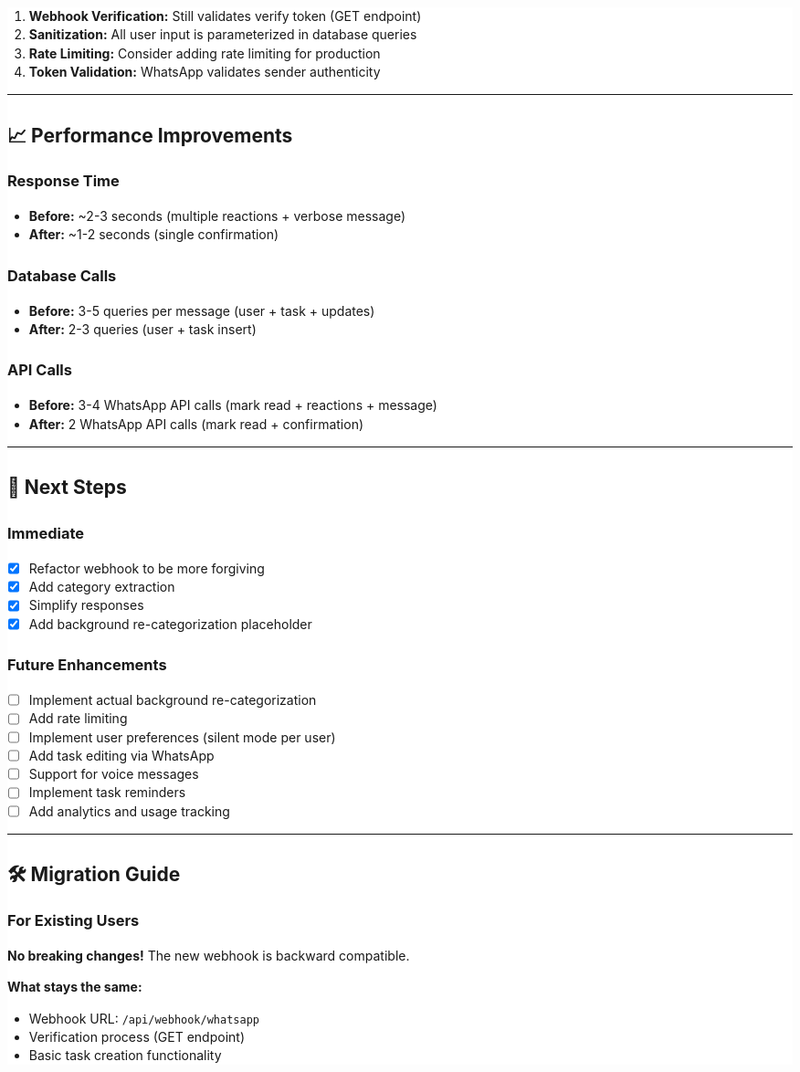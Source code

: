 1. **Webhook Verification:** Still validates verify token (GET endpoint)
2. **Sanitization:** All user input is parameterized in database queries
3. **Rate Limiting:** Consider adding rate limiting for production
4. **Token Validation:** WhatsApp validates sender authenticity

---

## 📈 Performance Improvements

### Response Time
- **Before:** ~2-3 seconds (multiple reactions + verbose message)
- **After:** ~1-2 seconds (single confirmation)

### Database Calls
- **Before:** 3-5 queries per message (user + task + updates)
- **After:** 2-3 queries (user + task insert)

### API Calls
- **Before:** 3-4 WhatsApp API calls (mark read + reactions + message)
- **After:** 2 WhatsApp API calls (mark read + confirmation)

---

## 🎯 Next Steps

### Immediate
- [x] Refactor webhook to be more forgiving
- [x] Add category extraction
- [x] Simplify responses
- [x] Add background re-categorization placeholder

### Future Enhancements
- [ ] Implement actual background re-categorization
- [ ] Add rate limiting
- [ ] Implement user preferences (silent mode per user)
- [ ] Add task editing via WhatsApp
- [ ] Support for voice messages
- [ ] Implement task reminders
- [ ] Add analytics and usage tracking

---

## 🛠️ Migration Guide

### For Existing Users

**No breaking changes!** The new webhook is backward compatible.

**What stays the same:**
- Webhook URL: `/api/webhook/whatsapp`
- Verification process (GET endpoint)
- Basic task creation functionality
